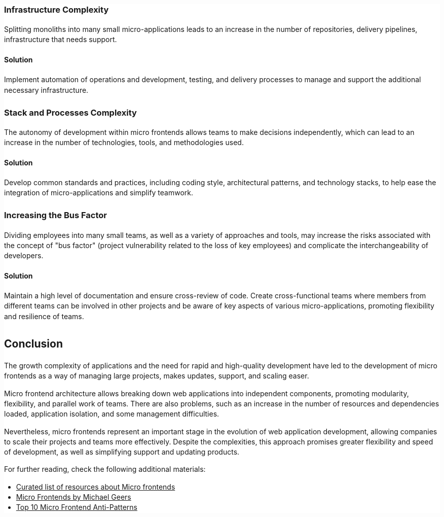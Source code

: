 ### Infrastructure Complexity

Splitting monoliths into many small micro-applications leads to an increase in the number of repositories, delivery pipelines, infrastructure that needs support.

#### Solution

Implement automation of operations and development, testing, and delivery processes to manage and support the additional necessary infrastructure.

### Stack and Processes Complexity

The autonomy of development within micro frontends allows teams to make decisions independently, which can lead to an increase in the number of technologies, tools, and methodologies used.

#### Solution

Develop common standards and practices, including coding style, architectural patterns, and technology stacks, to help ease the integration of micro-applications and simplify teamwork.

### Increasing the Bus Factor

Dividing employees into many small teams, as well as a variety of approaches and tools, may increase the risks associated with the concept of "bus factor" (project vulnerability related to the loss of key employees) and complicate the interchangeability of developers.

#### Solution

Maintain a high level of documentation and ensure cross-review of code. Create cross-functional teams where members from different teams can be involved in other projects and be aware of key aspects of various micro-applications, promoting flexibility and resilience of teams.

## Conclusion

The growth complexity of applications and the need for rapid and high-quality development have led to the development of micro frontends as a way of managing large projects, makes updates, support, and scaling easer.

Micro frontend architecture allows breaking down web applications into independent components, promoting modularity, flexibility, and parallel work of teams. There are also problems, such as an increase in the number of resources and dependencies loaded, application isolation, and some management difficulties.

Nevertheless, micro frontends represent an important stage in the evolution of web application development, allowing companies to scale their projects and teams more effectively. Despite the complexities, this approach promises greater flexibility and speed of development, as well as simplifying support and updating products.

For further reading, check the following additional materials:

* [Curated list of resources about Micro frontends](https://github.com/billyjov/microfrontend-resources)
* [Micro Frontends by Michael Geers](https://micro-frontends.org)
* [Top 10 Micro Frontend Anti-Patterns](https://dev.to/florianrappl/top-10-micro-frontend-anti-patterns-3809)
